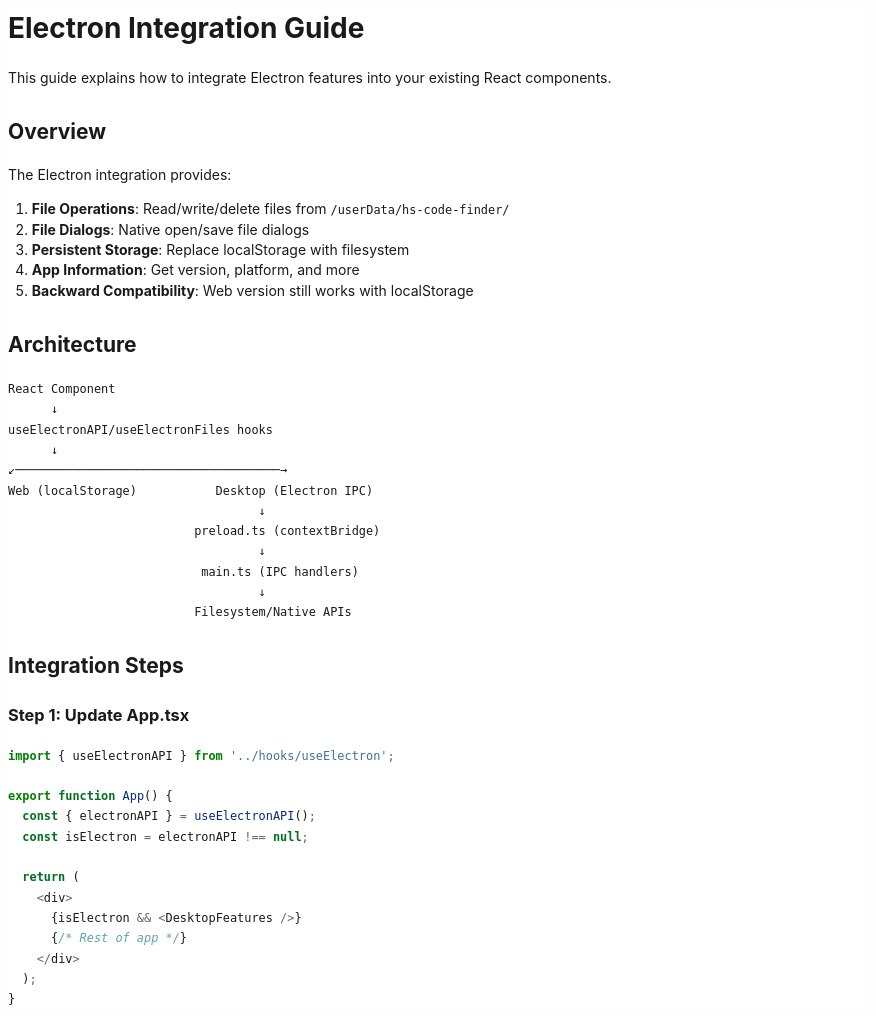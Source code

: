 # Electron Integration Guide

This guide explains how to integrate Electron features into your existing React components.

## Overview

The Electron integration provides:

1. **File Operations**: Read/write/delete files from `/userData/hs-code-finder/`
2. **File Dialogs**: Native open/save file dialogs
3. **Persistent Storage**: Replace localStorage with filesystem
4. **App Information**: Get version, platform, and more
5. **Backward Compatibility**: Web version still works with localStorage

## Architecture

```
React Component
      ↓
useElectronAPI/useElectronFiles hooks
      ↓
↙─────────────────────────────────────→
Web (localStorage)           Desktop (Electron IPC)
                                   ↓
                          preload.ts (contextBridge)
                                   ↓
                           main.ts (IPC handlers)
                                   ↓
                          Filesystem/Native APIs
```

## Integration Steps

### Step 1: Update App.tsx

```typescript
import { useElectronAPI } from '../hooks/useElectron';

export function App() {
  const { electronAPI } = useElectronAPI();
  const isElectron = electronAPI !== null;

  return (
    <div>
      {isElectron && <DesktopFeatures />}
      {/* Rest of app */}
    </div>
  );
}
```
